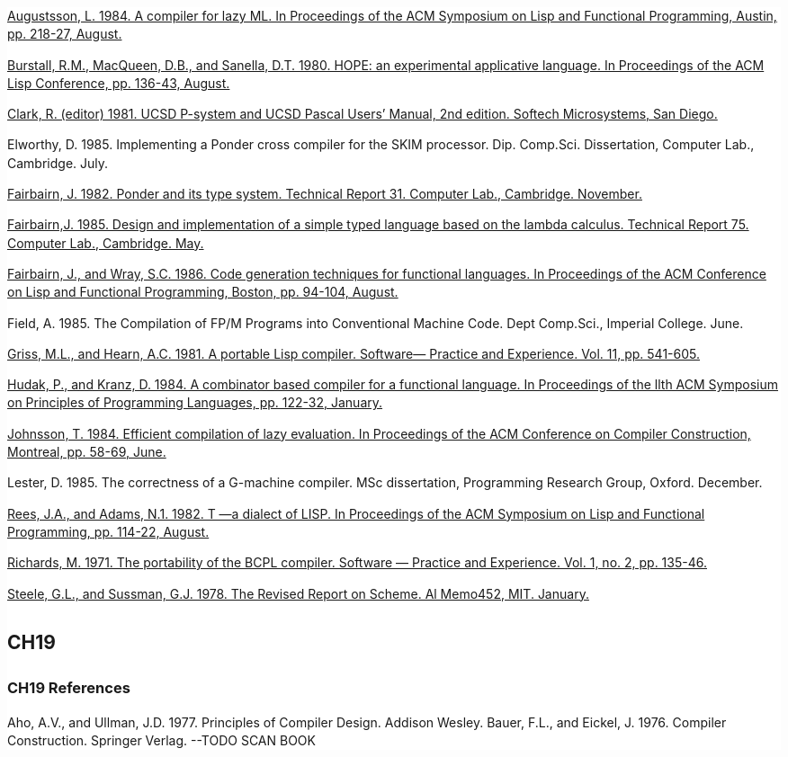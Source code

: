 [Augustsson, L. 1984. A compiler for lazy ML. In Proceedings of the ACM Symposium on Lisp and Functional Programming, Austin, pp. 218-27, August.](augustsson84_ACompilerForLazyML.pdf)

[Burstall, R.M., MacQueen, D.B., and Sanella, D.T. 1980. HOPE: an experimental applicative language. In Proceedings of the ACM Lisp Conference, pp. 136-43, August.](burstall80_Hope.pdf)

[Clark, R. (editor) 1981. UCSD P-system and UCSD Pascal Users’ Manual, 2nd edition. Softech Microsystems, San Diego.](Clark81_UCSD_PSystemAndUCSDPascalUsersManual.pdf)

Elworthy, D. 1985. Implementing a Ponder cross compiler for the SKIM processor. Dip. Comp.Sci. Dissertation, Computer Lab., Cambridge. July.

[Fairbairn, J. 1982. Ponder and its type system. Technical Report 31. Computer Lab., Cambridge. November.](Fairbairn82_PonderAndItsTypeSystem.pdf)

[Fairbairn,J. 1985. Design and implementation of a simple typed language based on the lambda calculus. Technical Report 75. Computer Lab., Cambridge. May.](Fairbairn85DesignAndImplementationOfASimpleTypedLanguageBasedOnTheLambdaCalculus.pdf)

[Fairbairn, J., and Wray, S.C. 1986. Code generation techniques for functional languages. In Proceedings of the ACM Conference on Lisp and Functional Programming, Boston, pp. 94-104, August.](fairbairn86_CodeGenerationTechniquesForFunctionalLanguages.pdf)

Field, A. 1985. The Compilation of FP/M Programs into Conventional Machine Code. Dept Comp.Sci., Imperial College. June.

[Griss, M.L., and Hearn, A.C. 1981. A portable Lisp compiler. Software— Practice and Experience. Vol. 11, pp. 541-605.](griss81_APortableLispCompiler.pdf)

[Hudak, P., and Kranz, D. 1984. A combinator based compiler for a functional language. In Proceedings of the llth ACM Symposium on Principles of Programming Languages, pp. 122-32, January.](Hudak84_ACombinatorBasedCompilerForAFunctionalLanguage.pdf)

[Johnsson, T. 1984. Efficient compilation of lazy evaluation. In Proceedings of the ACM Conference on Compiler Construction, Montreal, pp. 58-69, June.](johnsson2004_84_EfficientCompilationOfLazyEvaluation.pdf)

Lester, D. 1985. The correctness of a G-machine compiler. MSc dissertation, Programming Research Group, Oxford. December.

[Rees, J.A., and Adams, N.1. 1982. T —a dialect of LISP. In Proceedings of the ACM Symposium on Lisp and Functional Programming, pp. 114-22, August.](rees82_T_ADialectOfLispOrLambdaTheUltimateSoftwareTool.pdf)

[Richards, M. 1971. The portability of the BCPL compiler. Software — Practice and Experience. Vol. 1, no. 2, pp. 135-46.](richards71_ThePortabilityOfTheBCPLCompiler.pdf)

[Steele, G.L., and Sussman, G.J. 1978. The Revised Report on Scheme. Al Memo452, MIT. January.](steele78_TheRevisedReportOnScheme.pdf)

## CH19

### CH19 References

Aho, A.V., and Ullman, J.D. 1977. Principles of Compiler Design. Addison Wesley. Bauer, F.L., and Eickel, J. 1976. Compiler Construction. Springer Verlag. --TODO SCAN BOOK
